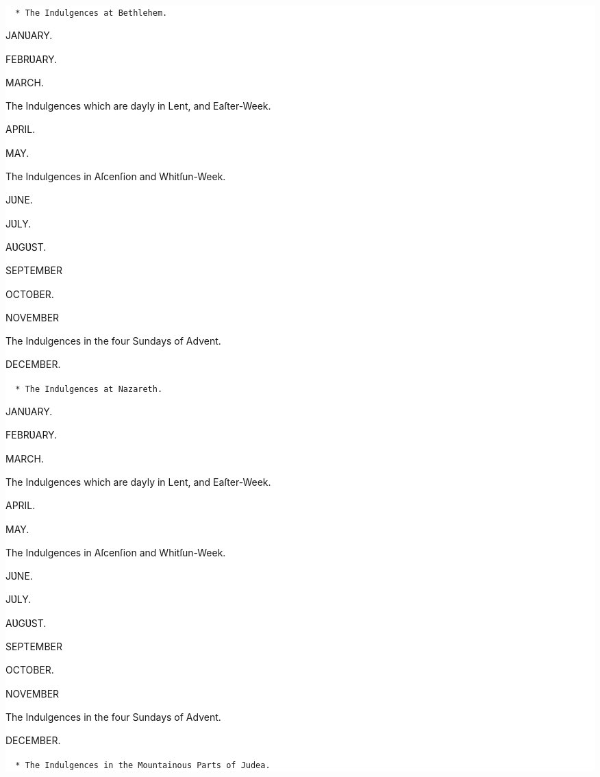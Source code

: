       * The Indulgences at Bethlehem.

JANƲARY.

FEBRƲARY.

MARCH.

The Indulgences which are dayly in Lent, and Eaſter-Week.

APRIL.

MAY.

The Indulgences in Aſcenſion and Whitſun-Week.

JƲNE.

JƲLY.

AƲGƲST.

SEPTEMBER

OCTOBER.

NOVEMBER

The Indulgences in the four Sundays of Advent.

DECEMBER.

      * The Indulgences at Nazareth.

JANƲARY.

FEBRƲARY.

MARCH.

The Indulgences which are dayly in Lent, and Eaſter-Week.

APRIL.

MAY.

The Indulgences in Aſcenſion and Whitſun-Week.

JƲNE.

JƲLY.

AƲGƲST.

SEPTEMBER

OCTOBER.

NOVEMBER

The Indulgences in the four Sundays of Advent.

DECEMBER.

      * The Indulgences in the Mountainous Parts of Judea.
